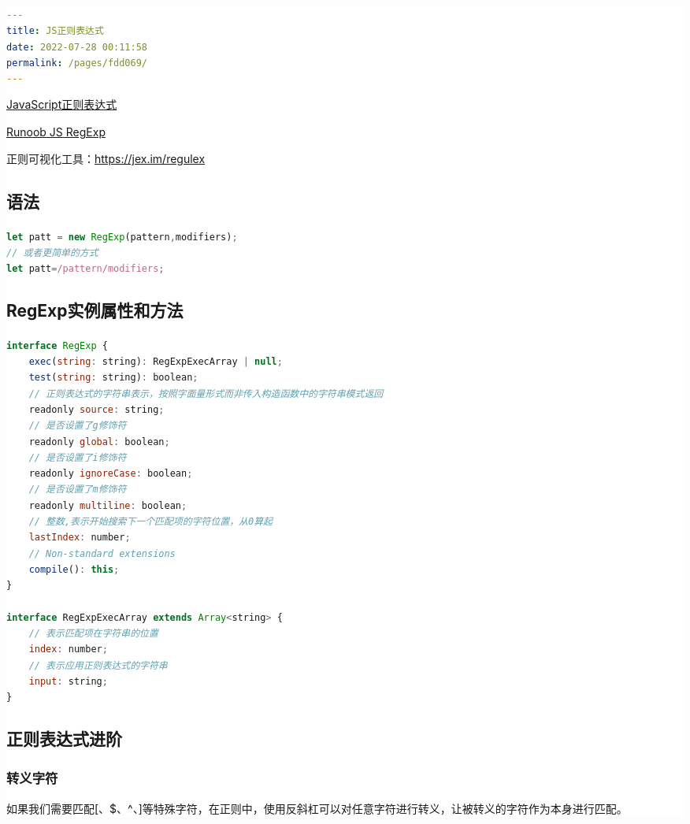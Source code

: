 ```yaml
---
title: JS正则表达式
date: 2022-07-28 00:11:58
permalink: /pages/fdd069/
---
```



[JavaScript正则表达式](https://blog.csdn.net/ligang2585116/article/details/51348024)

[Runoob JS RegExp](https://www.runoob.com/jsref/jsref-obj-regexp.html)

正则可视化工具：<https://jex.im/regulex>


## 语法
```javascript
let patt = new RegExp(pattern,modifiers);
// 或者更简单的方式
let patt=/pattern/modifiers;
```

## RegExp实例属性和方法
```javascript
interface RegExp {
    exec(string: string): RegExpExecArray | null;
    test(string: string): boolean;
    // 正则表达式的字符串表示，按照字面量形式而非传入构造函数中的字符串模式返回
    readonly source: string;
    // 是否设置了g修饰符
    readonly global: boolean;
    // 是否设置了i修饰符
    readonly ignoreCase: boolean;
    // 是否设置了m修饰符
    readonly multiline: boolean;
    // 整数,表示开始搜索下一个匹配项的字符位置，从0算起
    lastIndex: number;
    // Non-standard extensions
    compile(): this;
}

interface RegExpExecArray extends Array<string> {
    // 表示匹配项在字符串的位置
    index: number;
    // 表示应用正则表达式的字符串
    input: string;
}
```

## 正则表达式进阶
### 转义字符
如果我们需要匹配[、$、^、]等特殊字符，在正则中，使用反斜杠可以对任意字符进行转义，让被转义的字符作为本身进行匹配。
